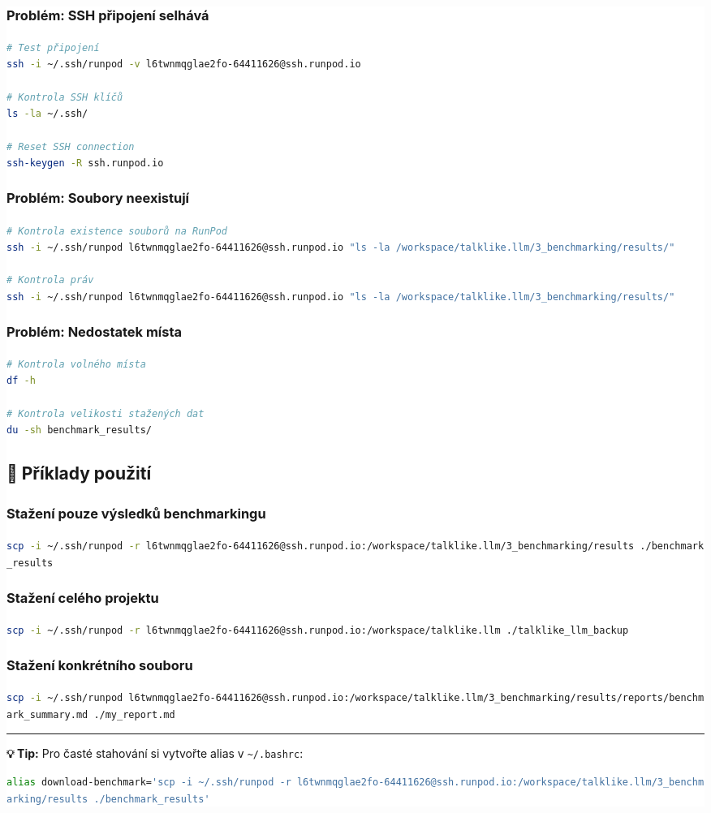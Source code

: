### Problém: SSH připojení selhává
```bash
# Test připojení
ssh -i ~/.ssh/runpod -v l6twnmqglae2fo-64411626@ssh.runpod.io

# Kontrola SSH klíčů
ls -la ~/.ssh/

# Reset SSH connection
ssh-keygen -R ssh.runpod.io
```

### Problém: Soubory neexistují
```bash
# Kontrola existence souborů na RunPod
ssh -i ~/.ssh/runpod l6twnmqglae2fo-64411626@ssh.runpod.io "ls -la /workspace/talklike.llm/3_benchmarking/results/"

# Kontrola práv
ssh -i ~/.ssh/runpod l6twnmqglae2fo-64411626@ssh.runpod.io "ls -la /workspace/talklike.llm/3_benchmarking/results/"
```

### Problém: Nedostatek místa
```bash
# Kontrola volného místa
df -h

# Kontrola velikosti stažených dat
du -sh benchmark_results/
```

## 📝 Příklady použití

### Stažení pouze výsledků benchmarkingu
```bash
scp -i ~/.ssh/runpod -r l6twnmqglae2fo-64411626@ssh.runpod.io:/workspace/talklike.llm/3_benchmarking/results ./benchmark_results
```

### Stažení celého projektu
```bash
scp -i ~/.ssh/runpod -r l6twnmqglae2fo-64411626@ssh.runpod.io:/workspace/talklike.llm ./talklike_llm_backup
```

### Stažení konkrétního souboru
```bash
scp -i ~/.ssh/runpod l6twnmqglae2fo-64411626@ssh.runpod.io:/workspace/talklike.llm/3_benchmarking/results/reports/benchmark_summary.md ./my_report.md
```

---

**💡 Tip:** Pro časté stahování si vytvořte alias v `~/.bashrc`:
```bash
alias download-benchmark='scp -i ~/.ssh/runpod -r l6twnmqglae2fo-64411626@ssh.runpod.io:/workspace/talklike.llm/3_benchmarking/results ./benchmark_results'
``` 